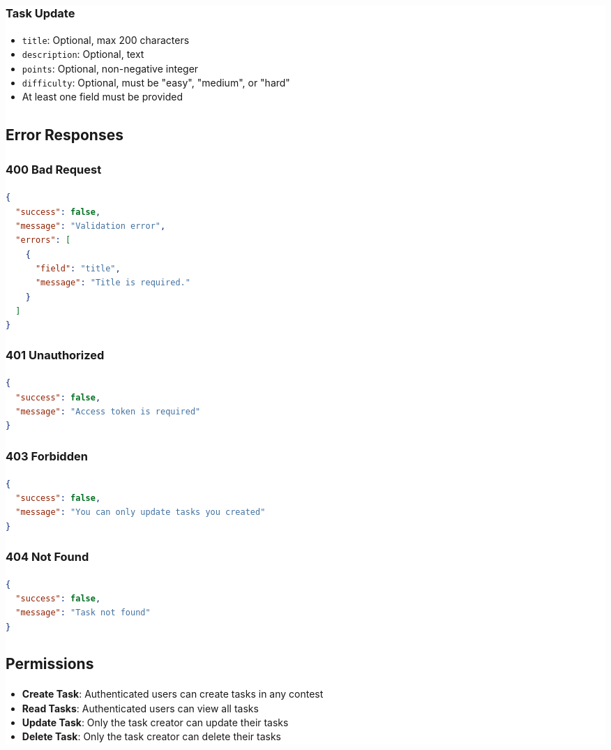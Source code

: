 ### Task Update
- `title`: Optional, max 200 characters
- `description`: Optional, text
- `points`: Optional, non-negative integer
- `difficulty`: Optional, must be "easy", "medium", or "hard"
- At least one field must be provided

## Error Responses

### 400 Bad Request
```json
{
  "success": false,
  "message": "Validation error",
  "errors": [
    {
      "field": "title",
      "message": "Title is required."
    }
  ]
}
```

### 401 Unauthorized
```json
{
  "success": false,
  "message": "Access token is required"
}
```

### 403 Forbidden
```json
{
  "success": false,
  "message": "You can only update tasks you created"
}
```

### 404 Not Found
```json
{
  "success": false,
  "message": "Task not found"
}
```

## Permissions

- **Create Task**: Authenticated users can create tasks in any contest
- **Read Tasks**: Authenticated users can view all tasks
- **Update Task**: Only the task creator can update their tasks
- **Delete Task**: Only the task creator can delete their tasks
